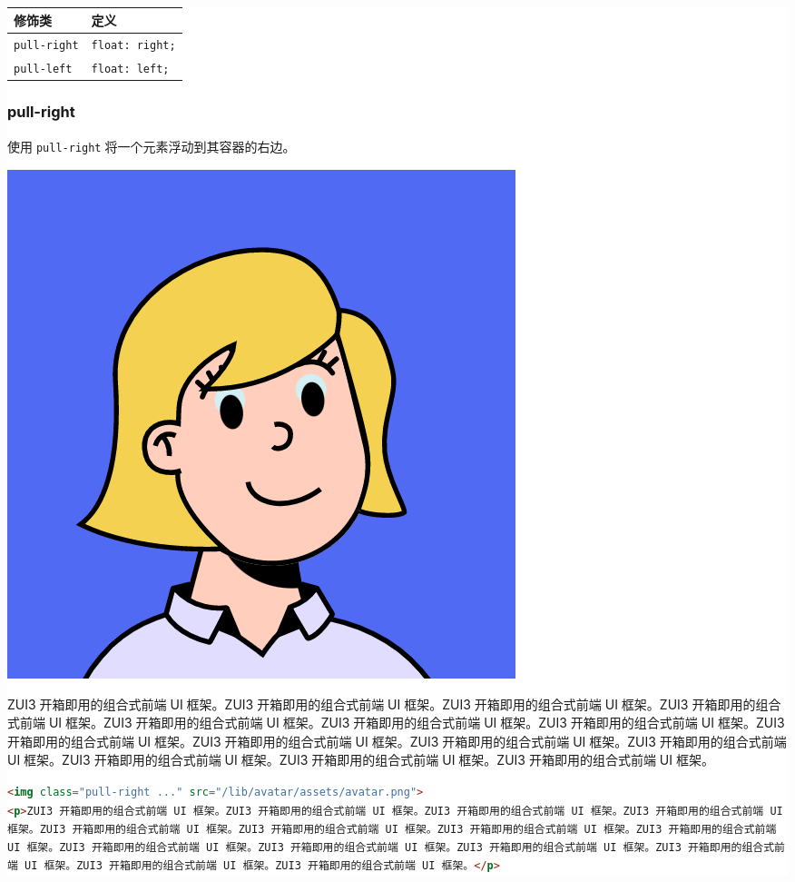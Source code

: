 | 修饰类        | 定义  |
|:------------- |:----- |
| `pull-right`  | `float: right;` |
| `pull-left`   | `float: left;` |

### pull-right

使用 `pull-right` 将一个元素浮动到其容器的右边。

<Example>
  <img class="pull-right mt-2 mr-0 mb-4 ml-10 h-28" src="/lib/avatar/assets/avatar.png">
  <p>ZUI3 开箱即用的组合式前端 UI 框架。ZUI3 开箱即用的组合式前端 UI 框架。ZUI3 开箱即用的组合式前端 UI 框架。ZUI3 开箱即用的组合式前端 UI 框架。ZUI3 开箱即用的组合式前端 UI 框架。ZUI3 开箱即用的组合式前端 UI 框架。ZUI3 开箱即用的组合式前端 UI 框架。ZUI3 开箱即用的组合式前端 UI 框架。ZUI3 开箱即用的组合式前端 UI 框架。ZUI3 开箱即用的组合式前端 UI 框架。ZUI3 开箱即用的组合式前端 UI 框架。ZUI3 开箱即用的组合式前端 UI 框架。ZUI3 开箱即用的组合式前端 UI 框架。ZUI3 开箱即用的组合式前端 UI 框架。</p>
</Example>

```html
<img class="pull-right ..." src="/lib/avatar/assets/avatar.png">
<p>ZUI3 开箱即用的组合式前端 UI 框架。ZUI3 开箱即用的组合式前端 UI 框架。ZUI3 开箱即用的组合式前端 UI 框架。ZUI3 开箱即用的组合式前端 UI 框架。ZUI3 开箱即用的组合式前端 UI 框架。ZUI3 开箱即用的组合式前端 UI 框架。ZUI3 开箱即用的组合式前端 UI 框架。ZUI3 开箱即用的组合式前端 UI 框架。ZUI3 开箱即用的组合式前端 UI 框架。ZUI3 开箱即用的组合式前端 UI 框架。ZUI3 开箱即用的组合式前端 UI 框架。ZUI3 开箱即用的组合式前端 UI 框架。ZUI3 开箱即用的组合式前端 UI 框架。ZUI3 开箱即用的组合式前端 UI 框架。</p>
```
